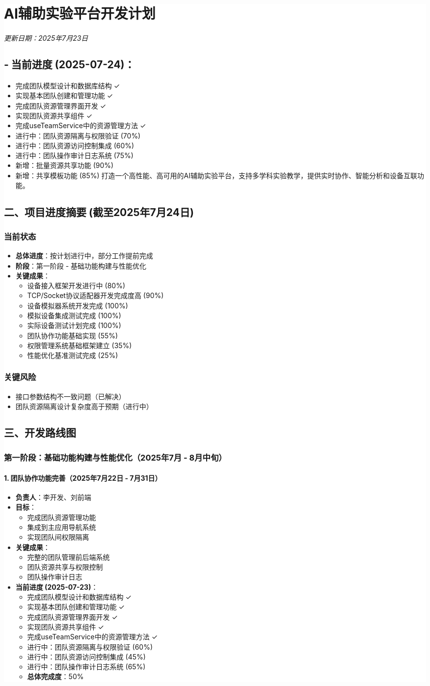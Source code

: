 # AI辅助实验平台开发计划

*更新日期：2025年7月23日*

##  - **当前进度 (2025-07-24)**：
  - 完成团队模型设计和数据库结构 ✓
  - 实现基本团队创建和管理功能 ✓
  - 完成团队资源管理界面开发 ✓
  - 实现团队资源共享组件 ✓
  - 完成useTeamService中的资源管理方法 ✓
  - 进行中：团队资源隔离与权限验证 (70%)
  - 进行中：团队资源访问控制集成 (60%)
  - 进行中：团队操作审计日志系统 (75%)
  - 新增：批量资源共享功能 (90%)
  - 新增：共享模板功能 (85%)
打造一个高性能、高可用的AI辅助实验平台，支持多学科实验教学，提供实时协作、智能分析和设备互联功能。

## 二、项目进度摘要 (截至2025年7月24日)

### 当前状态
- **总体进度**：按计划进行中，部分工作提前完成
- **阶段**：第一阶段 - 基础功能构建与性能优化
- **关键成果**：
  - 设备接入框架开发进行中 (80%)
  - TCP/Socket协议适配器开发完成度高 (90%)
  - 设备模拟器系统开发完成 (100%)
  - 模拟设备集成测试完成 (100%)
  - 实际设备测试计划完成 (100%)
  - 团队协作功能基础实现 (55%)
  - 权限管理系统基础框架建立 (35%)
  - 性能优化基准测试完成 (25%)

### 关键风险
- 接口参数结构不一致问题（已解决）
- 团队资源隔离设计复杂度高于预期（进行中）

## 三、开发路线图

### 第一阶段：基础功能构建与性能优化（2025年7月 - 8月中旬）

#### 1. 团队协作功能完善（2025年7月22日 - 7月31日）
- **负责人**：李开发、刘前端
- **目标**：
  - 完成团队资源管理功能
  - 集成到主应用导航系统
  - 实现团队间权限隔离
- **关键成果**：
  - 完整的团队管理前后端系统
  - 团队资源共享与权限控制
  - 团队操作审计日志
- **当前进度 (2025-07-23)**：
  - 完成团队模型设计和数据库结构 ✓
  - 实现基本团队创建和管理功能 ✓
  - 完成团队资源管理界面开发 ✓
  - 实现团队资源共享组件 ✓
  - 完成useTeamService中的资源管理方法 ✓
  - 进行中：团队资源隔离与权限验证 (60%)
  - 进行中：团队资源访问控制集成 (45%)
  - 进行中：团队操作审计日志系统 (65%)
  - **总体完成度**：50%